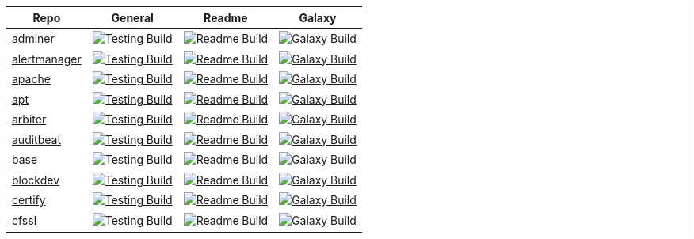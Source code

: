 | Repo | General | Readme | Galaxy |
| --- | --- | --- | --- |
| [adminer](https://github.com/rolehippie/adminer) | [![Testing Build](https://github.com/rolehippie/adminer/actions/workflows/general.yml/badge.svg)](https://github.com/rolehippie/adminer/actions/workflows/general.yml) | [![Readme Build](https://github.com/rolehippie/adminer/actions/workflows/readme.yml/badge.svg)](https://github.com/rolehippie/adminer/actions/workflows/readme.yml) | [![Galaxy Build](https://github.com/rolehippie/adminer/actions/workflows/galaxy.yml/badge.svg)](https://github.com/rolehippie/adminer/actions/workflows/galaxy.yml) |
| [alertmanager](https://github.com/rolehippie/alertmanager) | [![Testing Build](https://github.com/rolehippie/alertmanager/actions/workflows/general.yml/badge.svg)](https://github.com/rolehippie/alertmanager/actions/workflows/general.yml) | [![Readme Build](https://github.com/rolehippie/alertmanager/actions/workflows/readme.yml/badge.svg)](https://github.com/rolehippie/alertmanager/actions/workflows/readme.yml) | [![Galaxy Build](https://github.com/rolehippie/alertmanager/actions/workflows/galaxy.yml/badge.svg)](https://github.com/rolehippie/alertmanager/actions/workflows/galaxy.yml) |
| [apache](https://github.com/rolehippie/apache) | [![Testing Build](https://github.com/rolehippie/apache/actions/workflows/general.yml/badge.svg)](https://github.com/rolehippie/apache/actions/workflows/general.yml) | [![Readme Build](https://github.com/rolehippie/apache/actions/workflows/readme.yml/badge.svg)](https://github.com/rolehippie/apache/actions/workflows/readme.yml) | [![Galaxy Build](https://github.com/rolehippie/apache/actions/workflows/galaxy.yml/badge.svg)](https://github.com/rolehippie/apache/actions/workflows/galaxy.yml) |
| [apt](https://github.com/rolehippie/apt) | [![Testing Build](https://github.com/rolehippie/apt/actions/workflows/general.yml/badge.svg)](https://github.com/rolehippie/apt/actions/workflows/general.yml) | [![Readme Build](https://github.com/rolehippie/apt/actions/workflows/readme.yml/badge.svg)](https://github.com/rolehippie/apt/actions/workflows/readme.yml) | [![Galaxy Build](https://github.com/rolehippie/apt/actions/workflows/galaxy.yml/badge.svg)](https://github.com/rolehippie/apt/actions/workflows/galaxy.yml) |
| [arbiter](https://github.com/rolehippie/arbiter) | [![Testing Build](https://github.com/rolehippie/arbiter/actions/workflows/general.yml/badge.svg)](https://github.com/rolehippie/arbiter/actions/workflows/general.yml) | [![Readme Build](https://github.com/rolehippie/arbiter/actions/workflows/readme.yml/badge.svg)](https://github.com/rolehippie/arbiter/actions/workflows/readme.yml) | [![Galaxy Build](https://github.com/rolehippie/arbiter/actions/workflows/galaxy.yml/badge.svg)](https://github.com/rolehippie/arbiter/actions/workflows/galaxy.yml) |
| [auditbeat](https://github.com/rolehippie/auditbeat) | [![Testing Build](https://github.com/rolehippie/auditbeat/actions/workflows/general.yml/badge.svg)](https://github.com/rolehippie/auditbeat/actions/workflows/general.yml) | [![Readme Build](https://github.com/rolehippie/auditbeat/actions/workflows/readme.yml/badge.svg)](https://github.com/rolehippie/auditbeat/actions/workflows/readme.yml) | [![Galaxy Build](https://github.com/rolehippie/auditbeat/actions/workflows/galaxy.yml/badge.svg)](https://github.com/rolehippie/auditbeat/actions/workflows/galaxy.yml) |
| [base](https://github.com/rolehippie/base) | [![Testing Build](https://github.com/rolehippie/base/actions/workflows/general.yml/badge.svg)](https://github.com/rolehippie/base/actions/workflows/general.yml) | [![Readme Build](https://github.com/rolehippie/base/actions/workflows/readme.yml/badge.svg)](https://github.com/rolehippie/base/actions/workflows/readme.yml) | [![Galaxy Build](https://github.com/rolehippie/base/actions/workflows/galaxy.yml/badge.svg)](https://github.com/rolehippie/base/actions/workflows/galaxy.yml) |
| [blockdev](https://github.com/rolehippie/blockdev) | [![Testing Build](https://github.com/rolehippie/blockdev/actions/workflows/general.yml/badge.svg)](https://github.com/rolehippie/blockdev/actions/workflows/general.yml) | [![Readme Build](https://github.com/rolehippie/blockdev/actions/workflows/readme.yml/badge.svg)](https://github.com/rolehippie/blockdev/actions/workflows/readme.yml) | [![Galaxy Build](https://github.com/rolehippie/blockdev/actions/workflows/galaxy.yml/badge.svg)](https://github.com/rolehippie/blockdev/actions/workflows/galaxy.yml) |
| [certify](https://github.com/rolehippie/certify) | [![Testing Build](https://github.com/rolehippie/certify/actions/workflows/general.yml/badge.svg)](https://github.com/rolehippie/certify/actions/workflows/general.yml) | [![Readme Build](https://github.com/rolehippie/certify/actions/workflows/readme.yml/badge.svg)](https://github.com/rolehippie/certify/actions/workflows/readme.yml) | [![Galaxy Build](https://github.com/rolehippie/certify/actions/workflows/galaxy.yml/badge.svg)](https://github.com/rolehippie/certify/actions/workflows/galaxy.yml) |
| [cfssl](https://github.com/rolehippie/cfssl) | [![Testing Build](https://github.com/rolehippie/cfssl/actions/workflows/general.yml/badge.svg)](https://github.com/rolehippie/cfssl/actions/workflows/general.yml) | [![Readme Build](https://github.com/rolehippie/cfssl/actions/workflows/readme.yml/badge.svg)](https://github.com/rolehippie/cfssl/actions/workflows/readme.yml) | [![Galaxy Build](https://github.com/rolehippie/cfssl/actions/workflows/galaxy.yml/badge.svg)](https://github.com/rolehippie/cfssl/actions/workflows/galaxy.yml) |
